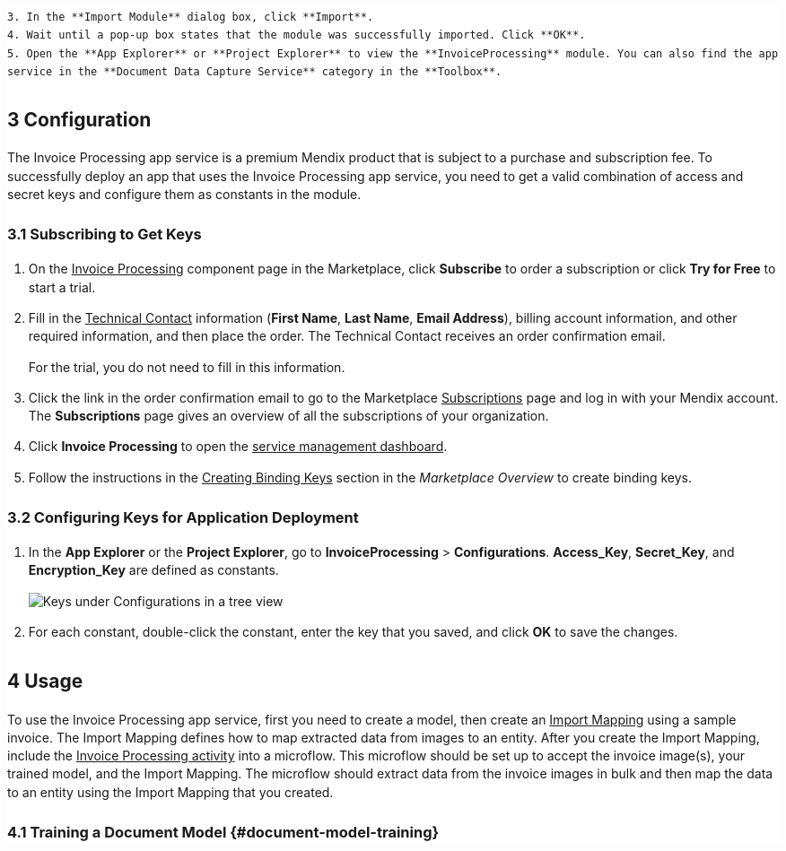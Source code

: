     3. In the **Import Module** dialog box, click **Import**.
    4. Wait until a pop-up box states that the module was successfully imported. Click **OK**.
    5. Open the **App Explorer** or **Project Explorer** to view the **InvoiceProcessing** module. You can also find the app service in the **Document Data Capture Service** category in the **Toolbox**.
    
## 3 Configuration

The Invoice Processing app service is a premium Mendix product that is subject to a purchase and subscription fee. To successfully deploy an app that uses the Invoice Processing app service, you need to get a valid combination of access and secret keys and configure them as constants in the module.

### 3.1  Subscribing to Get Keys

1. On the [Invoice Processing](https://marketplace.mendix.com/link/component/118389) component page in the Marketplace, click **Subscribe** to order a subscription or click **Try for Free** to start a trial.
2. Fill in the [Technical Contact](/developerportal/collaborate/app-roles#technical-contact) information (**First Name**, **Last Name**, **Email Address**), billing account information, and other required information, and then place the order. The Technical Contact receives an order confirmation email. 

    For the trial, you do not need to fill in this information.

3. Click the link in the order confirmation email to go to the Marketplace [Subscriptions](/appstore/general/app-store-overview#subscriptions) page and log in with your Mendix account. The **Subscriptions** page gives an overview of all the subscriptions of your organization.
4. Click **Invoice Processing** to open the [service management dashboard](/appstore/general/app-store-overview#service-management-dashboard).
5. Follow the instructions in the [Creating Binding Keys](/appstore/general/app-store-overview#creating-binding-keys) section in the *Marketplace Overview* to create binding keys.

### 3.2 Configuring Keys for Application Deployment

1.  In the **App Explorer** or the **Project Explorer**, go to **InvoiceProcessing** > **Configurations**. **Access_Key**, **Secret_Key**, and **Encryption_Key** are defined as constants.

    ![Keys under Configurations in a tree view](attachments/invoice-processing/configurations-keys.png)

2. For each constant, double-click the constant, enter the key that you saved, and click **OK** to save the changes.

## 4 Usage

To use the Invoice Processing app service, first you need to create a model, then create an [Import Mapping](#mapping-file) using a sample invoice. The Import Mapping defines how to map extracted data from images to an entity. After you create the Import Mapping, include the [Invoice Processing activity](#extraction-activity) into a microflow. This microflow should be set up to accept the invoice image(s), your trained model, and the Import Mapping. The microflow should extract data from the invoice images in bulk and then map the data to an entity using the Import Mapping that you created.

### 4.1 Training a Document Model {#document-model-training}
